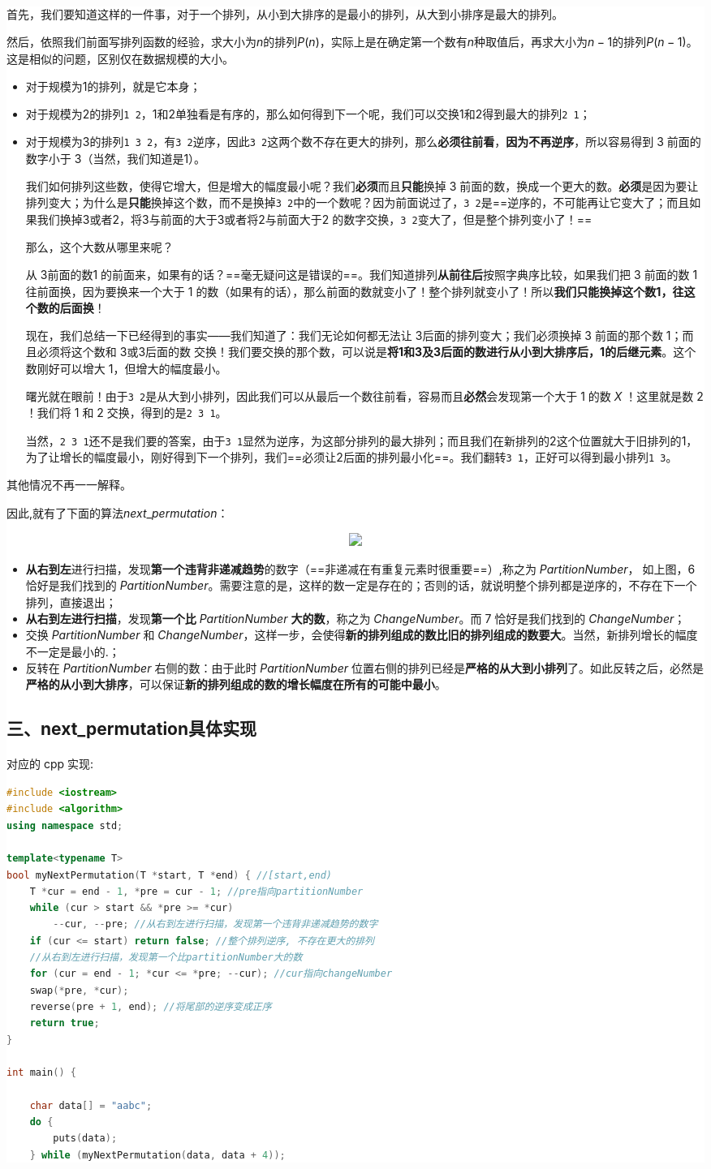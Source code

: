首先，我们要知道这样的一件事，对于一个排列，从小到大排序的是最小的排列，从大到小排序是最大的排列。

然后，依照我们前面写排列函数的经验，求大小为$n$的排列$P(n)$，实际上是在确定第一个数有$n$种取值后，再求大小为$n-1$的排列$P(n-1)$。这是相似的问题，区别仅在数据规模的大小。
- 对于规模为1的排列，就是它本身；
- 对于规模为2的排列`1 2`，1和2单独看是有序的，那么如何得到下一个呢，我们可以交换1和2得到最大的排列`2 1`；
- 对于规模为3的排列`1 3 2`，有`3 2`逆序，因此`3 2`这两个数不存在更大的排列，那么**必须往前看**，**因为不再逆序**，所以容易得到 $3$ 前面的数字小于 $3$（当然，我们知道是$1$）。

 	我们如何排列这些数，使得它增大，但是增大的幅度最小呢？我们**必须**而且**只能**换掉 $3$ 前面的数，换成一个更大的数。**必须**是因为要让排列变大；为什么是**只能**换掉这个数，而不是换掉`3 2`中的一个数呢？因为前面说过了，`3 2`是==逆序的，不可能再让它变大了；而且如果我们换掉3或者2，将3与前面的大于3或者将2与前面大于2 的数字交换，`3 2`变大了，但是整个排列变小了！==
 
 	那么，这个大数从哪里来呢？
 
	 从 $3$前面的数$1$ 的前面来，如果有的话？==毫无疑问这是错误的==。我们知道排列**从前往后**按照字典序比较，如果我们把 $3$ 前面的数 $1$ 往前面换，因为要换来一个大于 $1$ 的数（如果有的话），那么前面的数就变小了！整个排列就变小了！所以**我们只能换掉这个数1，往这个数的后面换**！
 	
 	现在，我们总结一下已经得到的事实——我们知道了：我们无论如何都无法让 $3$后面的排列变大；我们必须换掉 $3$ 前面的那个数 $1$；而且必须将这个数和 $3$或$3$后面的数 交换！我们要交换的那个数，可以说是**将1和3及3后面的数进行从小到大排序后，1的后继元素**。这个数刚好可以增大 $1$，但增大的幅度最小。
 
	曙光就在眼前！由于`3 2`是从大到小排列，因此我们可以从最后一个数往前看，容易而且**必然**会发现第一个大于 $1$ 的数 $X$ ！这里就是数 $2$ ！我们将 $1$ 和 $2$ 交换，得到的是`2 3 1`。
	
	当然，`2 3 1`还不是我们要的答案，由于`3 1`显然为逆序，为这部分排列的最大排列；而且我们在新排列的$2$这个位置就大于旧排列的$1$，为了让增长的幅度最小，刚好得到下一个排列，我们==必须让$2$后面的排列最小化==。我们翻转`3 1`，正好可以得到最小排列`1 3`。

其他情况不再一一解释。

因此,就有了下面的算法$next\_permutation$：
<div align = "center">
 <img src="https://img-blog.csdnimg.cn/20200311202501895.png?x-oss-process=image/watermark,type_ZmFuZ3poZW5naGVpdGk,shadow_10,text_aHR0cHM6Ly9ibG9nLmNzZG4ubmV0L215UmVhbGl6YXRpb24=,size_16,color_FFFFFF,t_70" width = "110%"></img>
</div>

-    **从右到左**进行扫描，发现**第一个违背非递减趋势**的数字（==非递减在有重复元素时很重要==）,称之为 $PartitionNumber$， 如上图，$6$ 恰好是我们找到的 $PartitionNumber$。需要注意的是，这样的数一定是存在的；否则的话，就说明整个排列都是逆序的，不存在下一个排列，直接退出；
 -   **从右到左进行扫描**，发现**第一个比** $PartitionNumber$ **大的数**，称之为 $ChangeNumber$。而 $7$ 恰好是我们找到的 $ChangeNumber$；
-    交换 $PartitionNumber$ 和 $ChangeNumber$，这样一步，会使得**新的排列组成的数比旧的排列组成的数要大**。当然，新排列增长的幅度不一定是最小的.；
 -   反转在 $PartitionNumber$ 右侧的数：由于此时 $PartitionNumber$ 位置右侧的排列已经是**严格的从大到小排列**了。如此反转之后，必然是**严格的从小到大排序**，可以保证**新的排列组成的数的增长幅度在所有的可能中最小**。

## 三、next_permutation具体实现
对应的 cpp 实现:
```cpp
#include <iostream>
#include <algorithm>
using namespace std;

template<typename T>
bool myNextPermutation(T *start, T *end) { //[start,end)
	T *cur = end - 1, *pre = cur - 1; //pre指向partitionNumber 
	while (cur > start && *pre >= *cur) 
		--cur, --pre; //从右到左进行扫描，发现第一个违背非递减趋势的数字
	if (cur <= start) return false; //整个排列逆序, 不存在更大的排列 
	//从右到左进行扫描，发现第一个比partitionNumber大的数
	for (cur = end - 1; *cur <= *pre; --cur); //cur指向changeNumber  
	swap(*pre, *cur);
	reverse(pre + 1, end); //将尾部的逆序变成正序 
	return true; 
}

int main() { 
	
	char data[] = "aabc";
	do {
		puts(data);
	} while (myNextPermutation(data, data + 4));
```